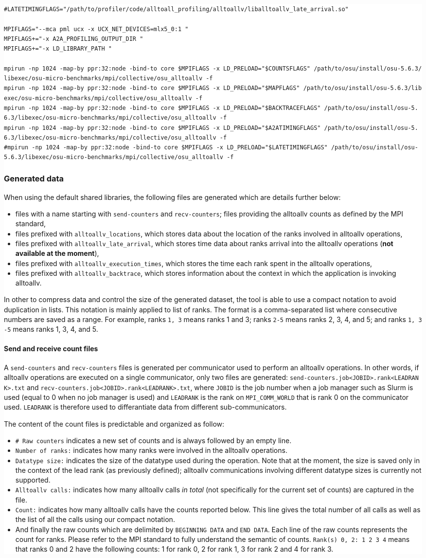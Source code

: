```
#LATETIMINGFLAGS="/path/to/profiler/code/alltoall_profiling/alltoallv/liballtoallv_late_arrival.so"

MPIFLAGS="--mca pml ucx -x UCX_NET_DEVICES=mlx5_0:1 "
MPIFLAGS+="-x A2A_PROFILING_OUTPUT_DIR "
MPIFLAGS+="-x LD_LIBRARY_PATH "

mpirun -np 1024 -map-by ppr:32:node -bind-to core $MPIFLAGS -x LD_PRELOAD="$COUNTSFLAGS" /path/to/osu/install/osu-5.6.3/libexec/osu-micro-benchmarks/mpi/collective/osu_alltoallv -f
mpirun -np 1024 -map-by ppr:32:node -bind-to core $MPIFLAGS -x LD_PRELOAD="$MAPFLAGS" /path/to/osu/install/osu-5.6.3/libexec/osu-micro-benchmarks/mpi/collective/osu_alltoallv -f
mpirun -np 1024 -map-by ppr:32:node -bind-to core $MPIFLAGS -x LD_PRELOAD="$BACKTRACEFLAGS" /path/to/osu/install/osu-5.6.3/libexec/osu-micro-benchmarks/mpi/collective/osu_alltoallv -f
mpirun -np 1024 -map-by ppr:32:node -bind-to core $MPIFLAGS -x LD_PRELOAD="$A2ATIMINGFLAGS" /path/to/osu/install/osu-5.6.3/libexec/osu-micro-benchmarks/mpi/collective/osu_alltoallv -f
#mpirun -np 1024 -map-by ppr:32:node -bind-to core $MPIFLAGS -x LD_PRELOAD="$LATETIMINGFLAGS" /path/to/osu/install/osu-5.6.3/libexec/osu-micro-benchmarks/mpi/collective/osu_alltoallv -f
``` 

### Generated data

When using the default shared libraries, the following files are generated which are details further below:
- files with a name starting with `send-counters` and `recv-counters`; files providing the alltoallv counts as defined by the MPI standard,
- files prefixed with `alltoallv_locations`, which stores data about the location of the ranks involved in alltoallv operations,
- files prefixed with `alltoallv_late_arrival`, which stores time data about ranks arrival into the alltoallv operations (**not available at the moment**),
- files prefixed with `alltoallv_execution_times`, which stores the time each rank spent in the alltoallv operations,
- files prefixed with `alltoallv_backtrace`, which stores information about the context in which the application is invoking alltoallv.

In other to compress data and control the size of the generated dataset, the tool is able to use a compact notation to avoid duplication in lists. This notation is mainly applied to list of ranks. The format is a comma-separated list where consecutive numbers are saved as a range. For example, ranks `1, 3` means ranks 1 and 3; ranks `2-5` means ranks 2, 3, 4, and 5; and ranks `1, 3-5` means ranks 1, 3, 4, and 5. 

#### Send and receive count files

A `send-counters` and `recv-counters` files is generated per communicator used to perform an alltoallv operations. In other words, if alltoallv operations are executed on a single communicator, only two files are generated: `send-counters.job<JOBID>.rank<LEADRANK>.txt` and `recv-counters.job<JOBID>.rank<LEADRANK>.txt`, where `JOBID` is the job number when a job manager such as Slurm is used (equal to 0 when no job manager is used) and `LEADRANK` is the rank on `MPI_COMM_WORLD` that is rank 0 on the communicator used. `LEADRANK` is therefore used to differantiate data from different sub-communicators.

The content of the count files is predictable and organized as follow:
- `# Raw counters` indicates a new set of counts and is always followed by an empty line.
- `Number of ranks:` indicates how many ranks were involved in the alltoallv operations.
- `Datatype size:` indicates the size of the datatype used during the operation. Note that at the moment, the size is saved only in the context of the lead rank (as previously defined); alltoallv communications involving different datatype sizes is currently not supported.
- `Alltoallv calls:` indicates how many alltoallv calls *in total* (not specifically for the current set of counts) are captured in the file.
- `Count:` indicates how many alltoallv calls have the counts reported below. This line gives the total number of all calls as well as the list of all the calls using our compact notation.
- And finally the raw counts which are delimited by `BEGINNING DATA` and `END DATA`. Each line of the raw counts represents the count for ranks. Please refer to the MPI standard to fully understand the semantic of counts. `Rank(s) 0, 2: 1 2 3 4` means that ranks 0 and 2 have the following counts: 1 for rank 0, 2 for rank 1, 3 for rank 2 and 4 for rank 3.
